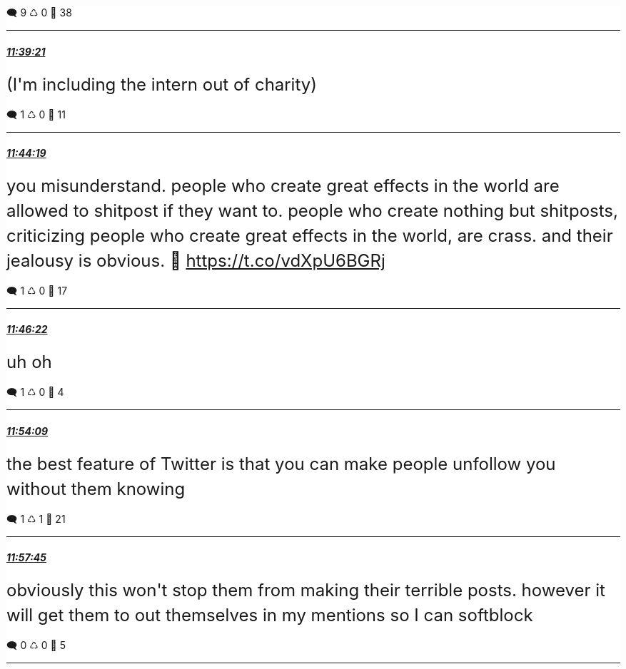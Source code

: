 
🗨️ 9 ♺ 0 🤍  38   

---
    
#### <a href = "https://twitter.com/deepfates/status/1459591733394608132">*11:39:21*</a>

<font size="5">(I'm including the intern out of charity)</font>



🗨️ 1 ♺ 0 🤍  11   

---
    
#### <a href = "https://twitter.com/deepfates/status/1459592983649546240">*11:44:19*</a>

<font size="5">you misunderstand. people who create great effects in the world are allowed to shitpost if they want to.   people who create nothing but shitposts, criticizing people who create great effects in the world, are crass. and their jealousy is obvious. 🙂   https://t.co/vdXpU6BGRj</font>



🗨️ 1 ♺ 0 🤍  17   

---
    
#### <a href = "https://twitter.com/deepfates/status/1459593498982694915">*11:46:22*</a>

<font size="5">uh oh</font>



🗨️ 1 ♺ 0 🤍  4   

---
    
#### <a href = "https://twitter.com/deepfates/status/1459595457554878465">*11:54:09*</a>

<font size="5">the best feature of Twitter is that you can make people unfollow you without them knowing</font>



🗨️ 1 ♺ 1 🤍  21   

---
    
#### <a href = "https://twitter.com/deepfates/status/1459596361603555330">*11:57:45*</a>

<font size="5">obviously this won't stop them from making their terrible posts. however it will get them to out themselves in my mentions so I can softblock</font>



🗨️ 0 ♺ 0 🤍  5   

---